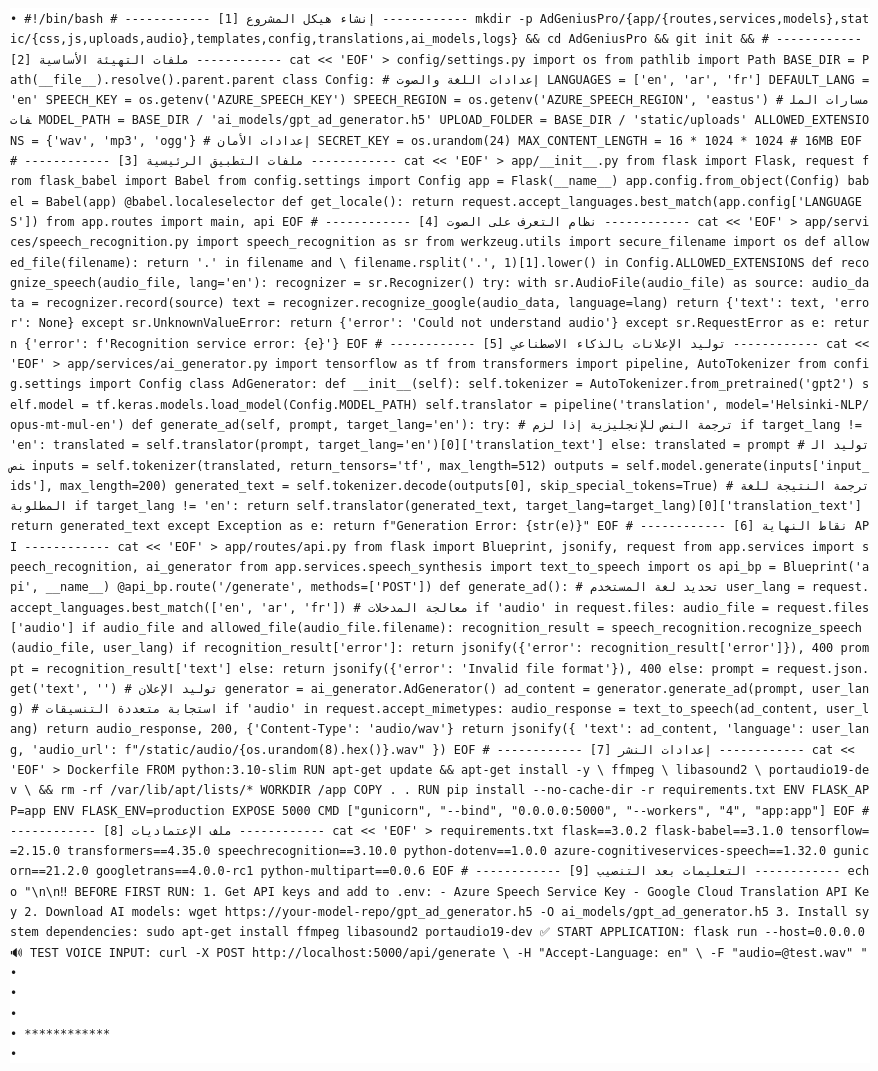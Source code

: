     • #!/bin/bash # ------------ [1] إنشاء هيكل المشروع ------------ mkdir -p AdGeniusPro/{app/{routes,services,models},static/{css,js,uploads,audio},templates,config,translations,ai_models,logs} && cd AdGeniusPro && git init && # ------------ [2] ملفات التهيئة الأساسية ------------ cat << 'EOF' > config/settings.py import os from pathlib import Path BASE_DIR = Path(__file__).resolve().parent.parent class Config: # إعدادات اللغة والصوت LANGUAGES = ['en', 'ar', 'fr'] DEFAULT_LANG = 'en' SPEECH_KEY = os.getenv('AZURE_SPEECH_KEY') SPEECH_REGION = os.getenv('AZURE_SPEECH_REGION', 'eastus') # مسارات الملفات MODEL_PATH = BASE_DIR / 'ai_models/gpt_ad_generator.h5' UPLOAD_FOLDER = BASE_DIR / 'static/uploads' ALLOWED_EXTENSIONS = {'wav', 'mp3', 'ogg'} # إعدادات الأمان SECRET_KEY = os.urandom(24) MAX_CONTENT_LENGTH = 16 * 1024 * 1024 # 16MB EOF # ------------ [3] ملفات التطبيق الرئيسية ------------ cat << 'EOF' > app/__init__.py from flask import Flask, request from flask_babel import Babel from config.settings import Config app = Flask(__name__) app.config.from_object(Config) babel = Babel(app) @babel.localeselector def get_locale(): return request.accept_languages.best_match(app.config['LANGUAGES']) from app.routes import main, api EOF # ------------ [4] نظام التعرف على الصوت ------------ cat << 'EOF' > app/services/speech_recognition.py import speech_recognition as sr from werkzeug.utils import secure_filename import os def allowed_file(filename): return '.' in filename and \ filename.rsplit('.', 1)[1].lower() in Config.ALLOWED_EXTENSIONS def recognize_speech(audio_file, lang='en'): recognizer = sr.Recognizer() try: with sr.AudioFile(audio_file) as source: audio_data = recognizer.record(source) text = recognizer.recognize_google(audio_data, language=lang) return {'text': text, 'error': None} except sr.UnknownValueError: return {'error': 'Could not understand audio'} except sr.RequestError as e: return {'error': f'Recognition service error: {e}'} EOF # ------------ [5] توليد الإعلانات بالذكاء الاصطناعي ------------ cat << 'EOF' > app/services/ai_generator.py import tensorflow as tf from transformers import pipeline, AutoTokenizer from config.settings import Config class AdGenerator: def __init__(self): self.tokenizer = AutoTokenizer.from_pretrained('gpt2') self.model = tf.keras.models.load_model(Config.MODEL_PATH) self.translator = pipeline('translation', model='Helsinki-NLP/opus-mt-mul-en') def generate_ad(self, prompt, target_lang='en'): try: # ترجمة النص للإنجليزية إذا لزم if target_lang != 'en': translated = self.translator(prompt, target_lang='en')[0]['translation_text'] else: translated = prompt # توليد النص inputs = self.tokenizer(translated, return_tensors='tf', max_length=512) outputs = self.model.generate(inputs['input_ids'], max_length=200) generated_text = self.tokenizer.decode(outputs[0], skip_special_tokens=True) # ترجمة النتيجة للغة المطلوبة if target_lang != 'en': return self.translator(generated_text, target_lang=target_lang)[0]['translation_text'] return generated_text except Exception as e: return f"Generation Error: {str(e)}" EOF # ------------ [6] نقاط النهاية API ------------ cat << 'EOF' > app/routes/api.py from flask import Blueprint, jsonify, request from app.services import speech_recognition, ai_generator from app.services.speech_synthesis import text_to_speech import os api_bp = Blueprint('api', __name__) @api_bp.route('/generate', methods=['POST']) def generate_ad(): # تحديد لغة المستخدم user_lang = request.accept_languages.best_match(['en', 'ar', 'fr']) # معالجة المدخلات if 'audio' in request.files: audio_file = request.files['audio'] if audio_file and allowed_file(audio_file.filename): recognition_result = speech_recognition.recognize_speech(audio_file, user_lang) if recognition_result['error']: return jsonify({'error': recognition_result['error']}), 400 prompt = recognition_result['text'] else: return jsonify({'error': 'Invalid file format'}), 400 else: prompt = request.json.get('text', '') # توليد الإعلان generator = ai_generator.AdGenerator() ad_content = generator.generate_ad(prompt, user_lang) # استجابة متعددة التنسيقات if 'audio' in request.accept_mimetypes: audio_response = text_to_speech(ad_content, user_lang) return audio_response, 200, {'Content-Type': 'audio/wav'} return jsonify({ 'text': ad_content, 'language': user_lang, 'audio_url': f"/static/audio/{os.urandom(8).hex()}.wav" }) EOF # ------------ [7] إعدادات النشر ------------ cat << 'EOF' > Dockerfile FROM python:3.10-slim RUN apt-get update && apt-get install -y \ ffmpeg \ libasound2 \ portaudio19-dev \ && rm -rf /var/lib/apt/lists/* WORKDIR /app COPY . . RUN pip install --no-cache-dir -r requirements.txt ENV FLASK_APP=app ENV FLASK_ENV=production EXPOSE 5000 CMD ["gunicorn", "--bind", "0.0.0.0:5000", "--workers", "4", "app:app"] EOF # ------------ [8] ملف الإعتماديات ------------ cat << 'EOF' > requirements.txt flask==3.0.2 flask-babel==3.1.0 tensorflow==2.15.0 transformers==4.35.0 speechrecognition==3.10.0 python-dotenv==1.0.0 azure-cognitiveservices-speech==1.32.0 gunicorn==21.2.0 googletrans==4.0.0-rc1 python-multipart==0.0.6 EOF # ------------ [9] التعليمات بعد التنصيب ------------ echo "\n\n‼️ BEFORE FIRST RUN: 1. Get API keys and add to .env: - Azure Speech Service Key - Google Cloud Translation API Key 2. Download AI models: wget https://your-model-repo/gpt_ad_generator.h5 -O ai_models/gpt_ad_generator.h5 3. Install system dependencies: sudo apt-get install ffmpeg libasound2 portaudio19-dev ✅ START APPLICATION: flask run --host=0.0.0.0 🔊 TEST VOICE INPUT: curl -X POST http://localhost:5000/api/generate \ -H "Accept-Language: en" \ -F "audio=@test.wav" "
    • 
    • 
    • 
    • ************
    • 